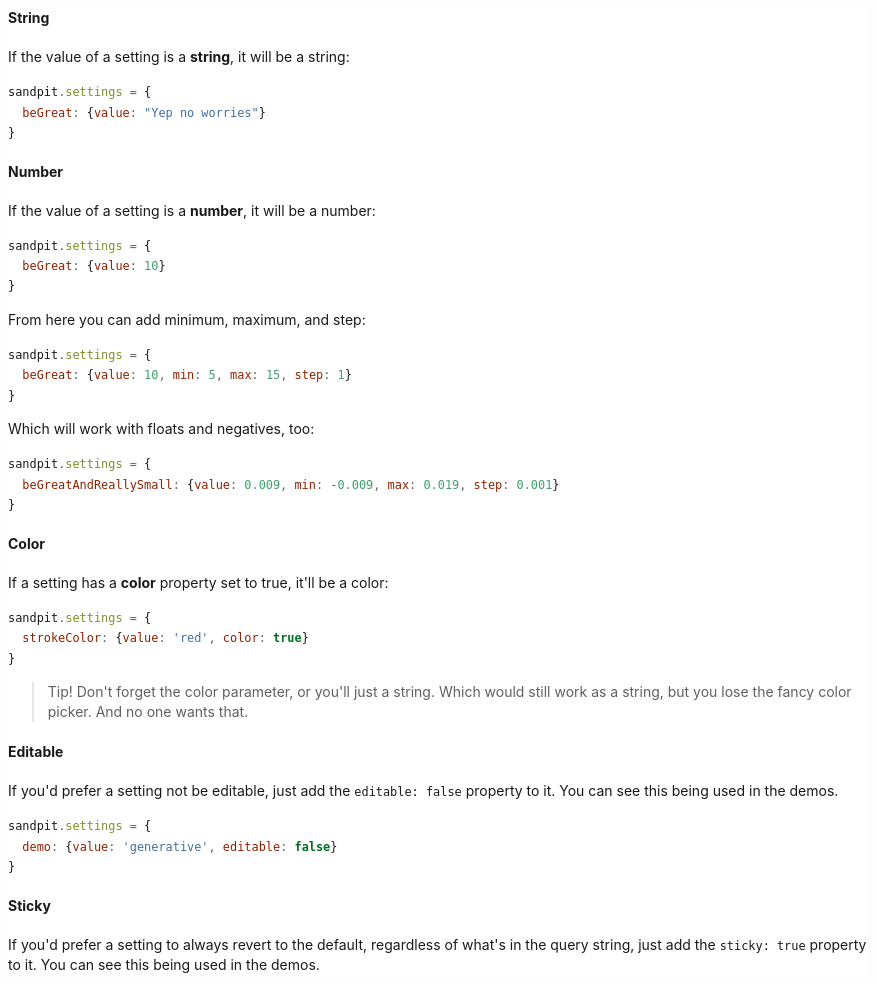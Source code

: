 #### String
If the value of a setting is a **string**, it will be a string:

``` js
sandpit.settings = {
  beGreat: {value: "Yep no worries"}
}
```

#### Number
If the value of a setting is a **number**, it will be a number:

``` js
sandpit.settings = {
  beGreat: {value: 10}
}
```

From here you can add minimum, maximum, and step:

``` js
sandpit.settings = {
  beGreat: {value: 10, min: 5, max: 15, step: 1}
}
```

Which will work with floats and negatives, too:

``` js
sandpit.settings = {
  beGreatAndReallySmall: {value: 0.009, min: -0.009, max: 0.019, step: 0.001}
}
```

#### Color
If a setting has a **color** property set to true, it'll be a color:

``` js
sandpit.settings = {
  strokeColor: {value: 'red', color: true}
}
```

> Tip! Don't forget the color parameter, or you'll just a string. Which would still work as a string, but you lose the fancy color picker. And no one wants that.

#### Editable
If you'd prefer a setting not be editable, just add the `editable: false` property to it. You can see this being used in the demos.

``` js
sandpit.settings = {
  demo: {value: 'generative', editable: false}
}
```

#### Sticky
If you'd prefer a setting to always revert to the default, regardless of what's in the query string, just add the `sticky: true` property to it. You can see this being used in the demos.
